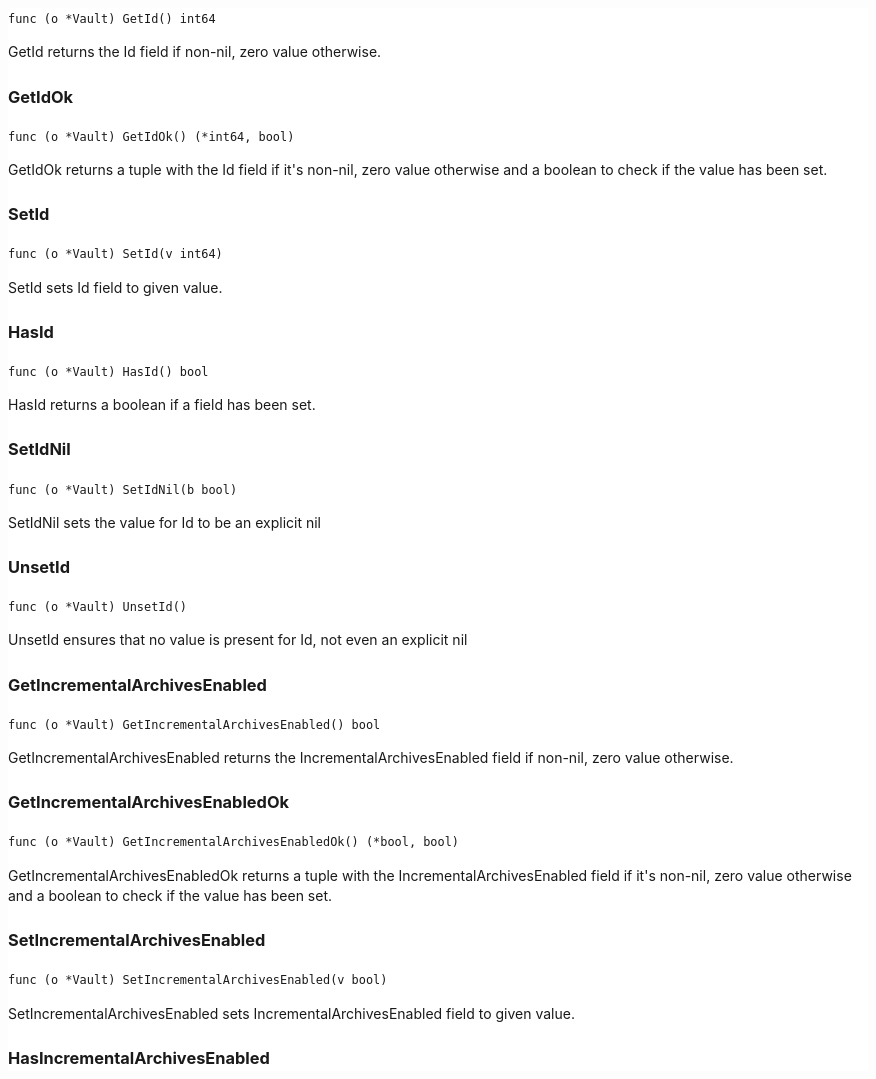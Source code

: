 `func (o *Vault) GetId() int64`

GetId returns the Id field if non-nil, zero value otherwise.

### GetIdOk

`func (o *Vault) GetIdOk() (*int64, bool)`

GetIdOk returns a tuple with the Id field if it's non-nil, zero value otherwise
and a boolean to check if the value has been set.

### SetId

`func (o *Vault) SetId(v int64)`

SetId sets Id field to given value.

### HasId

`func (o *Vault) HasId() bool`

HasId returns a boolean if a field has been set.

### SetIdNil

`func (o *Vault) SetIdNil(b bool)`

 SetIdNil sets the value for Id to be an explicit nil

### UnsetId
`func (o *Vault) UnsetId()`

UnsetId ensures that no value is present for Id, not even an explicit nil
### GetIncrementalArchivesEnabled

`func (o *Vault) GetIncrementalArchivesEnabled() bool`

GetIncrementalArchivesEnabled returns the IncrementalArchivesEnabled field if non-nil, zero value otherwise.

### GetIncrementalArchivesEnabledOk

`func (o *Vault) GetIncrementalArchivesEnabledOk() (*bool, bool)`

GetIncrementalArchivesEnabledOk returns a tuple with the IncrementalArchivesEnabled field if it's non-nil, zero value otherwise
and a boolean to check if the value has been set.

### SetIncrementalArchivesEnabled

`func (o *Vault) SetIncrementalArchivesEnabled(v bool)`

SetIncrementalArchivesEnabled sets IncrementalArchivesEnabled field to given value.

### HasIncrementalArchivesEnabled
